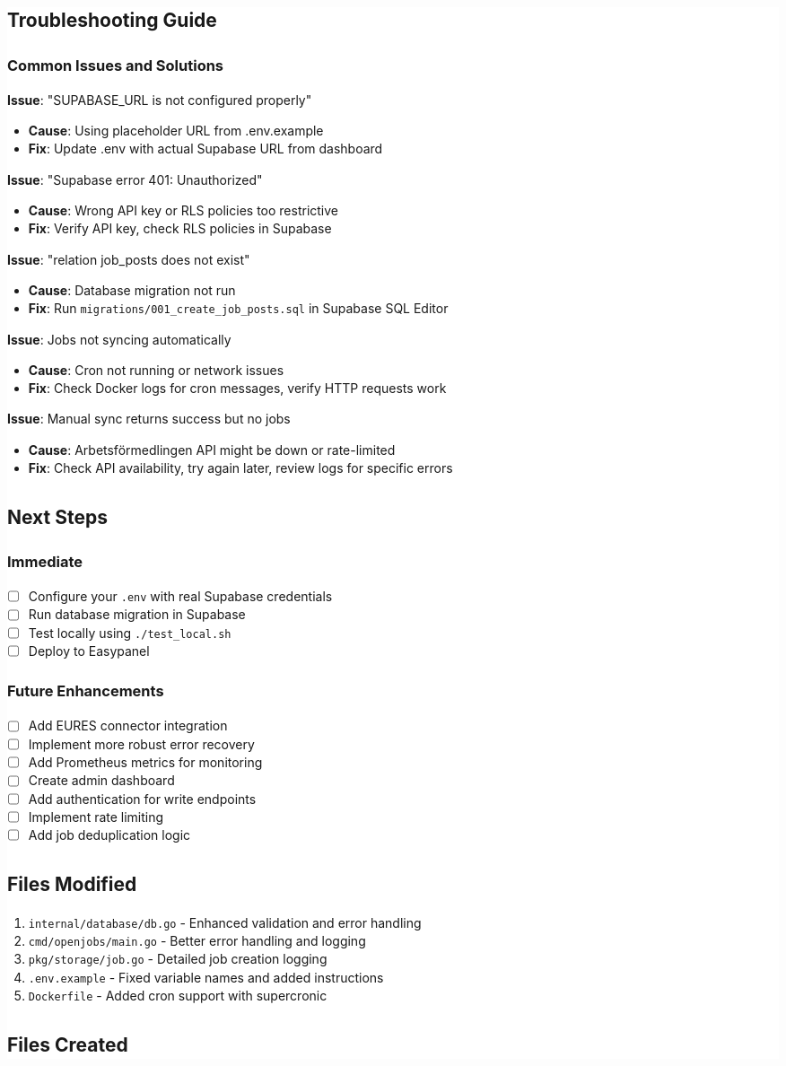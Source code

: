 ## Troubleshooting Guide

### Common Issues and Solutions

**Issue**: "SUPABASE_URL is not configured properly"
- **Cause**: Using placeholder URL from .env.example
- **Fix**: Update .env with actual Supabase URL from dashboard

**Issue**: "Supabase error 401: Unauthorized"
- **Cause**: Wrong API key or RLS policies too restrictive
- **Fix**: Verify API key, check RLS policies in Supabase

**Issue**: "relation job_posts does not exist"
- **Cause**: Database migration not run
- **Fix**: Run `migrations/001_create_job_posts.sql` in Supabase SQL Editor

**Issue**: Jobs not syncing automatically
- **Cause**: Cron not running or network issues
- **Fix**: Check Docker logs for cron messages, verify HTTP requests work

**Issue**: Manual sync returns success but no jobs
- **Cause**: Arbetsförmedlingen API might be down or rate-limited
- **Fix**: Check API availability, try again later, review logs for specific errors

## Next Steps

### Immediate
- [ ] Configure your `.env` with real Supabase credentials
- [ ] Run database migration in Supabase
- [ ] Test locally using `./test_local.sh`
- [ ] Deploy to Easypanel

### Future Enhancements
- [ ] Add EURES connector integration
- [ ] Implement more robust error recovery
- [ ] Add Prometheus metrics for monitoring
- [ ] Create admin dashboard
- [ ] Add authentication for write endpoints
- [ ] Implement rate limiting
- [ ] Add job deduplication logic

## Files Modified

1. `internal/database/db.go` - Enhanced validation and error handling
2. `cmd/openjobs/main.go` - Better error handling and logging
3. `pkg/storage/job.go` - Detailed job creation logging
4. `.env.example` - Fixed variable names and added instructions
5. `Dockerfile` - Added cron support with supercronic

## Files Created
